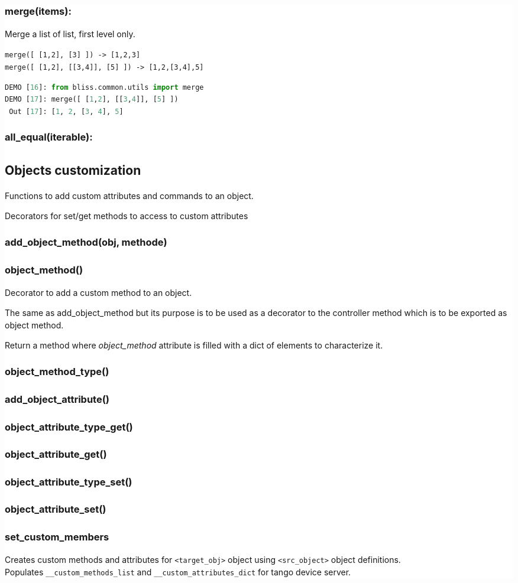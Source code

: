 ### merge(items):

Merge a list of list, first level only.
```
merge([ [1,2], [3] ]) -> [1,2,3]
merge([ [1,2], [[3,4]], [5] ]) -> [1,2,[3,4],5]
```

```python
DEMO [16]: from bliss.common.utils import merge
DEMO [17]: merge([ [1,2], [[3,4]], [5] ])
 Out [17]: [1, 2, [3, 4], 5]
```

### all_equal(iterable):


## Objects customization

Functions to add custom attributes and commands to an object.

Decorators for set/get methods to access to custom attributes

### add_object_method(obj, methode)

### object_method()

Decorator to add a custom method to an object.

The same as add_object_method but its purpose is to be used as a decorator to
the controller method which is to be exported as object method.

Return a method where _object_method_ attribute is filled with a dict of
elements to characterize it.

### object_method_type()

### add_object_attribute()

### object_attribute_type_get()

### object_attribute_get()

### object_attribute_type_set()

### object_attribute_set()

### set_custom_members

Creates custom methods and attributes for `<target_obj>` object
using `<src_object>` object definitions.  
Populates `__custom_methods_list` and `__custom_attributes_dict` for tango
device server.

